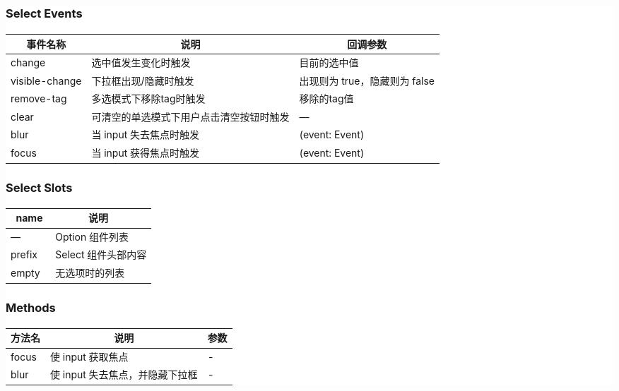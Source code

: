 ### Select Events
| 事件名称 | 说明 | 回调参数 |
|---------|---------|---------|
| change | 选中值发生变化时触发 | 目前的选中值 |
| visible-change | 下拉框出现/隐藏时触发 | 出现则为 true，隐藏则为 false |
| remove-tag | 多选模式下移除tag时触发 | 移除的tag值 |
| clear | 可清空的单选模式下用户点击清空按钮时触发 | — |
| blur | 当 input 失去焦点时触发 | (event: Event) |
| focus | 当 input 获得焦点时触发 | (event: Event) |

### Select Slots
|   name  | 说明     |
|---------|---------|
|    —    | Option 组件列表 |
| prefix  | Select 组件头部内容 |
| empty | 无选项时的列表 |


### Methods
| 方法名 | 说明 | 参数 |
| ---- | ---- | ---- |
| focus | 使 input 获取焦点 | - |
| blur | 使 input 失去焦点，并隐藏下拉框 | - |

